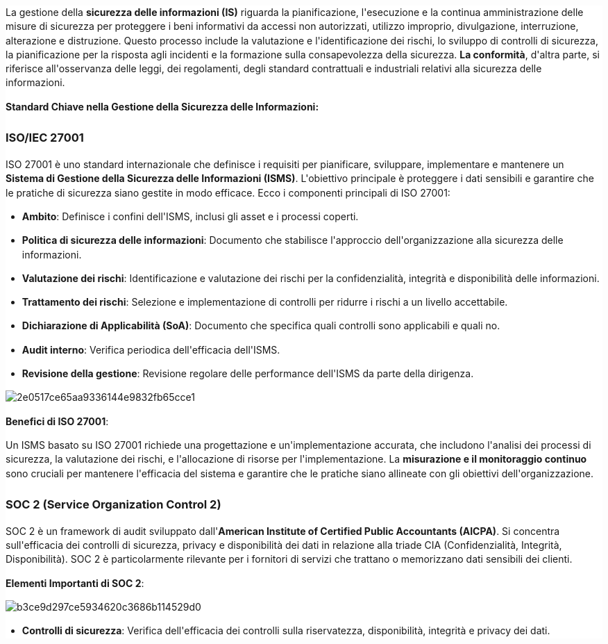 La gestione della **sicurezza delle informazioni (IS)** riguarda la pianificazione, l'esecuzione e la continua amministrazione delle misure di sicurezza per proteggere i beni informativi da accessi non autorizzati, utilizzo improprio, divulgazione, interruzione, alterazione e distruzione. Questo processo include la valutazione e l'identificazione dei rischi, lo sviluppo di controlli di sicurezza, la pianificazione per la risposta agli incidenti e la formazione sulla consapevolezza della sicurezza. **La conformità**, d'altra parte, si riferisce all'osservanza delle leggi, dei regolamenti, degli standard contrattuali e industriali relativi alla sicurezza delle informazioni.

**Standard Chiave nella Gestione della Sicurezza delle Informazioni:**

### **ISO/IEC 27001**
ISO 27001 è uno standard internazionale che definisce i requisiti per pianificare, sviluppare, implementare e mantenere un **Sistema di Gestione della Sicurezza delle Informazioni (ISMS)**. L'obiettivo principale è proteggere i dati sensibili e garantire che le pratiche di sicurezza siano gestite in modo efficace. Ecco i componenti principali di ISO 27001:

- **Ambito**: Definisce i confini dell'ISMS, inclusi gli asset e i processi coperti.
  
- **Politica di sicurezza delle informazioni**: Documento che stabilisce l'approccio dell'organizzazione alla sicurezza delle informazioni.
  
- **Valutazione dei rischi**: Identificazione e valutazione dei rischi per la confidenzialità, integrità e disponibilità delle informazioni.
  
- **Trattamento dei rischi**: Selezione e implementazione di controlli per ridurre i rischi a un livello accettabile.
  
- **Dichiarazione di Applicabilità (SoA)**: Documento che specifica quali controlli sono applicabili e quali no.
  
- **Audit interno**: Verifica periodica dell'efficacia dell'ISMS.
  
- **Revisione della gestione**: Revisione regolare delle performance dell'ISMS da parte della dirigenza.
  
![2e0517ce65aa9336144e9832fb65cce1](https://github.com/user-attachments/assets/3da51053-3511-4749-b1e2-10af2086ab85)

**Benefici di ISO 27001**:

Un ISMS basato su ISO 27001 richiede una progettazione e un'implementazione accurata, che includono l'analisi dei processi di sicurezza, la valutazione dei rischi, e l'allocazione di risorse per l'implementazione. La **misurazione e il monitoraggio continuo** sono cruciali per mantenere l'efficacia del sistema e garantire che le pratiche siano allineate con gli obiettivi dell'organizzazione.

### **SOC 2 (Service Organization Control 2)**
SOC 2 è un framework di audit sviluppato dall'**American Institute of Certified Public Accountants (AICPA)**. Si concentra sull'efficacia dei controlli di sicurezza, privacy e disponibilità dei dati in relazione alla triade CIA (Confidenzialità, Integrità, Disponibilità). SOC 2 è particolarmente rilevante per i fornitori di servizi che trattano o memorizzano dati sensibili dei clienti.

**Elementi Importanti di SOC 2**:

![b3ce9d297ce5934620c3686b114529d0](https://github.com/user-attachments/assets/fc0045d2-2423-44f5-b415-2c9408277673)


- **Controlli di sicurezza**: Verifica dell'efficacia dei controlli sulla riservatezza, disponibilità, integrità e privacy dei dati.
  